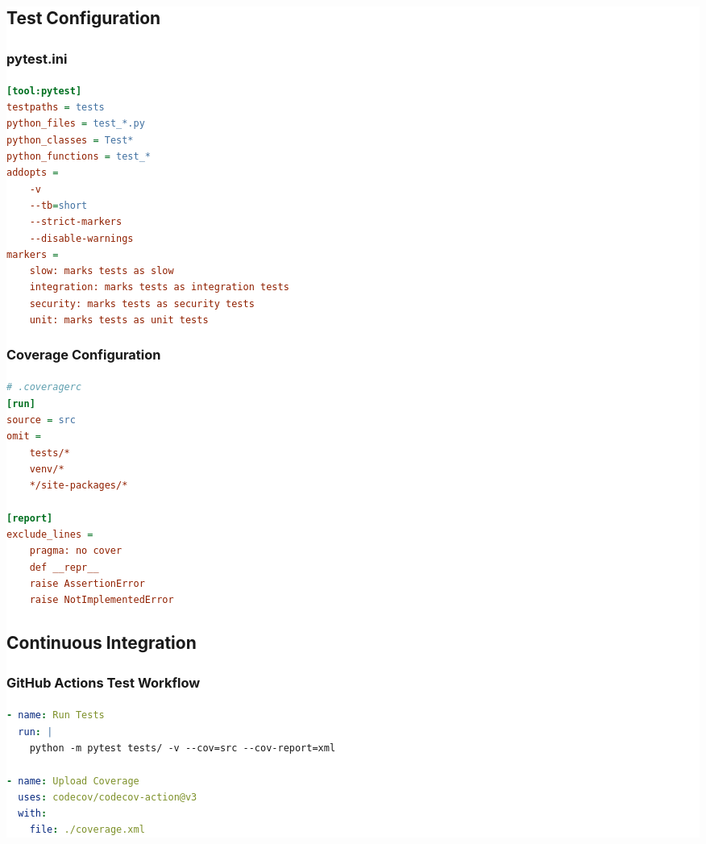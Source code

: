 ## Test Configuration

### pytest.ini
```ini
[tool:pytest]
testpaths = tests
python_files = test_*.py
python_classes = Test*
python_functions = test_*
addopts = 
    -v
    --tb=short
    --strict-markers
    --disable-warnings
markers =
    slow: marks tests as slow
    integration: marks tests as integration tests
    security: marks tests as security tests
    unit: marks tests as unit tests
```

### Coverage Configuration
```ini
# .coveragerc
[run]
source = src
omit = 
    tests/*
    venv/*
    */site-packages/*

[report]
exclude_lines =
    pragma: no cover
    def __repr__
    raise AssertionError
    raise NotImplementedError
```

## Continuous Integration

### GitHub Actions Test Workflow
```yaml
- name: Run Tests
  run: |
    python -m pytest tests/ -v --cov=src --cov-report=xml
    
- name: Upload Coverage
  uses: codecov/codecov-action@v3
  with:
    file: ./coverage.xml
```
